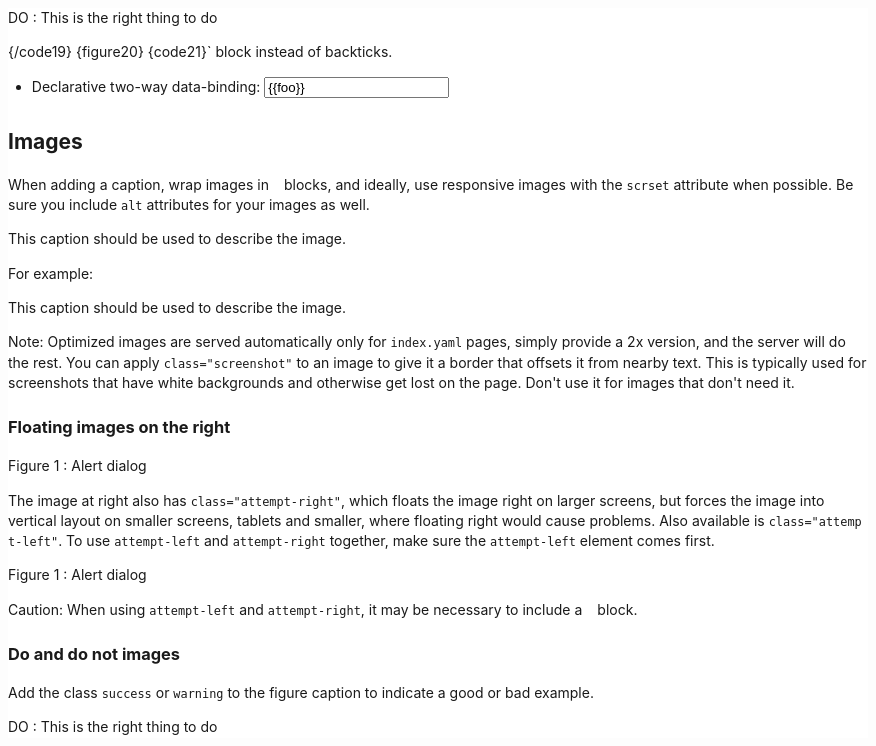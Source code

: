 


DO : This is the right thing to do





{/code19} {figure20} {code21}` block instead of backticks.

* Declarative two-way data-binding: <input id="input" value="{{foo}}">

## Images
When adding a caption, wrap images in ` ` blocks, and ideally, use
responsive images with the `scrset` attribute when possible. Be sure you
include `alt` attributes for your images as well.


This caption should be used to describe the image.

For example:


This caption should be used to describe the image.

Note: Optimized images are served automatically only for `index.yaml` pages,
simply provide a 2x version, and the server will do the rest.
You can apply `class="screenshot"` to an image to give it a border that
offsets it from nearby text. This is typically used for screenshots that have
white backgrounds and otherwise get lost on the page. Don't use it for images
that don't need it.
### Floating images on the right



Figure 1 : Alert dialog


The image at right also has `class="attempt-right"`, which floats the image
right on larger screens, but forces the image into vertical layout on smaller
screens, tablets and smaller, where floating right would cause problems. Also
available is `class="attempt-left"`. To use `attempt-left` and `attempt-right`
together, make sure the `attempt-left` element comes first.




Figure 1 : Alert dialog


Caution: When using `attempt-left` and `attempt-right`, it may be necessary to include a ` ` block.
### Do and do not images
Add the class `success` or `warning` to the figure caption
to indicate a good or bad example.




DO : This is the right thing to do



